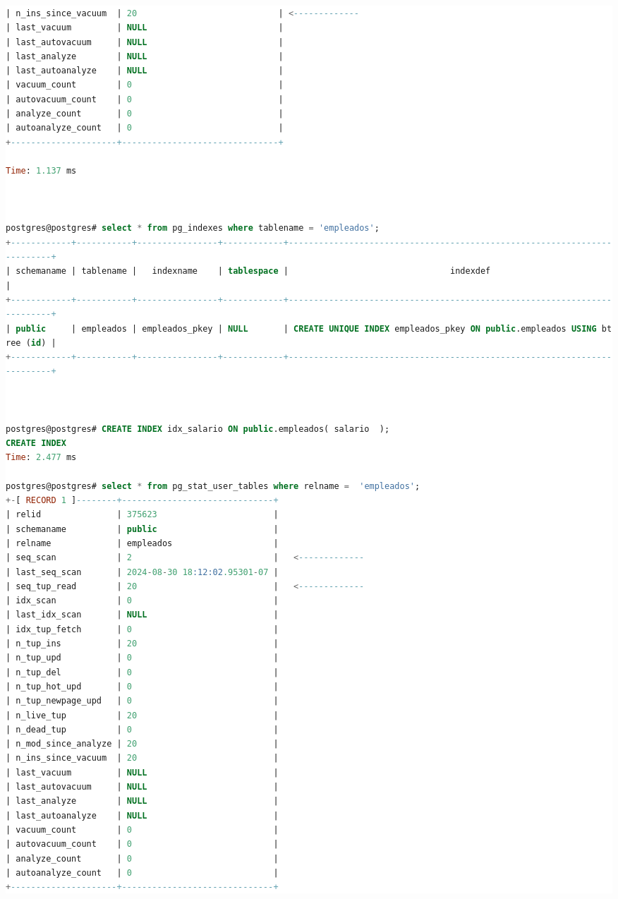 ```sql
| n_ins_since_vacuum  | 20                            | <-------------
| last_vacuum         | NULL                          |
| last_autovacuum     | NULL                          |
| last_analyze        | NULL                          |
| last_autoanalyze    | NULL                          |
| vacuum_count        | 0                             |
| autovacuum_count    | 0                             |
| analyze_count       | 0                             |
| autoanalyze_count   | 0                             |
+---------------------+-------------------------------+

Time: 1.137 ms



postgres@postgres# select * from pg_indexes where tablename = 'empleados';
+------------+-----------+----------------+------------+-------------------------------------------------------------------------+
| schemaname | tablename |   indexname    | tablespace |                                indexdef                                 |
+------------+-----------+----------------+------------+-------------------------------------------------------------------------+
| public     | empleados | empleados_pkey | NULL       | CREATE UNIQUE INDEX empleados_pkey ON public.empleados USING btree (id) |
+------------+-----------+----------------+------------+-------------------------------------------------------------------------+



postgres@postgres# CREATE INDEX idx_salario ON public.empleados( salario  );
CREATE INDEX
Time: 2.477 ms

postgres@postgres# select * from pg_stat_user_tables where relname =  'empleados';
+-[ RECORD 1 ]--------+------------------------------+
| relid               | 375623                       |
| schemaname          | public                       |
| relname             | empleados                    |
| seq_scan            | 2                            |   <-------------
| last_seq_scan       | 2024-08-30 18:12:02.95301-07 |
| seq_tup_read        | 20                           |   <-------------
| idx_scan            | 0                            |
| last_idx_scan       | NULL                         |
| idx_tup_fetch       | 0                            |
| n_tup_ins           | 20                           |
| n_tup_upd           | 0                            |
| n_tup_del           | 0                            |
| n_tup_hot_upd       | 0                            |
| n_tup_newpage_upd   | 0                            |
| n_live_tup          | 20                           |
| n_dead_tup          | 0                            |
| n_mod_since_analyze | 20                           |
| n_ins_since_vacuum  | 20                           |
| last_vacuum         | NULL                         |
| last_autovacuum     | NULL                         |
| last_analyze        | NULL                         |
| last_autoanalyze    | NULL                         |
| vacuum_count        | 0                            |
| autovacuum_count    | 0                            |
| analyze_count       | 0                            |
| autoanalyze_count   | 0                            |
+---------------------+------------------------------+

```